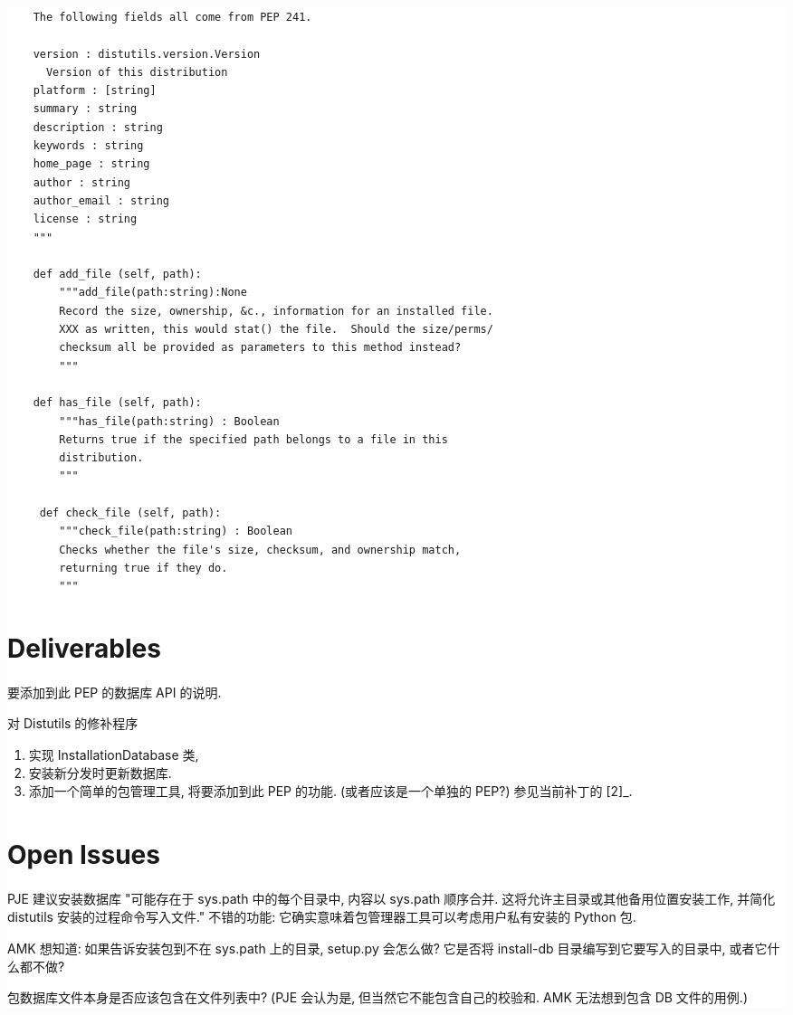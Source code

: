        The following fields all come from PEP 241.

        version : distutils.version.Version
          Version of this distribution
        platform : [string]
        summary : string
        description : string
        keywords : string
        home_page : string
        author : string
        author_email : string
        license : string
        """

        def add_file (self, path):
            """add_file(path:string):None
            Record the size, ownership, &c., information for an installed file.
            XXX as written, this would stat() the file.  Should the size/perms/
            checksum all be provided as parameters to this method instead?
            """

        def has_file (self, path):
            """has_file(path:string) : Boolean
            Returns true if the specified path belongs to a file in this
            distribution.
            """

         def check_file (self, path):
            """check_file(path:string) : Boolean
            Checks whether the file's size, checksum, and ownership match,
            returning true if they do.
            """

Deliverables
============

要添加到此 PEP 的数据库 API 的说明.

对 Distutils 的修补程序
1) 实现 InstallationDatabase 类,
2) 安装新分发时更新数据库.
3) 添加一个简单的包管理工具, 将要添加到此 PEP 的功能.
   (或者应该是一个单独的 PEP?) 参见当前补丁的 [2]_.


Open Issues
===========

PJE 建议安装数据库 "可能存在于 sys.path 中的每个目录中, 内容以 sys.path 顺序合并.
这将允许主目录或其他备用位置安装工作, 并简化 distutils 安装的过程命令写入文件."
不错的功能: 它确实意味着包管理器工具可以考虑用户私有安装的 Python 包.

AMK 想知道: 如果告诉安装包到不在 sys.path 上的目录, setup.py 会怎么做?
它是否将 install-db 目录编写到它要写入的目录中, 或者它什么都不做?

包数据库文件本身是否应该包含在文件列表中?
(PJE 会认为是, 但当然它不能包含自己的校验和.
AMK 无法想到包含 DB 文件的用例.)
